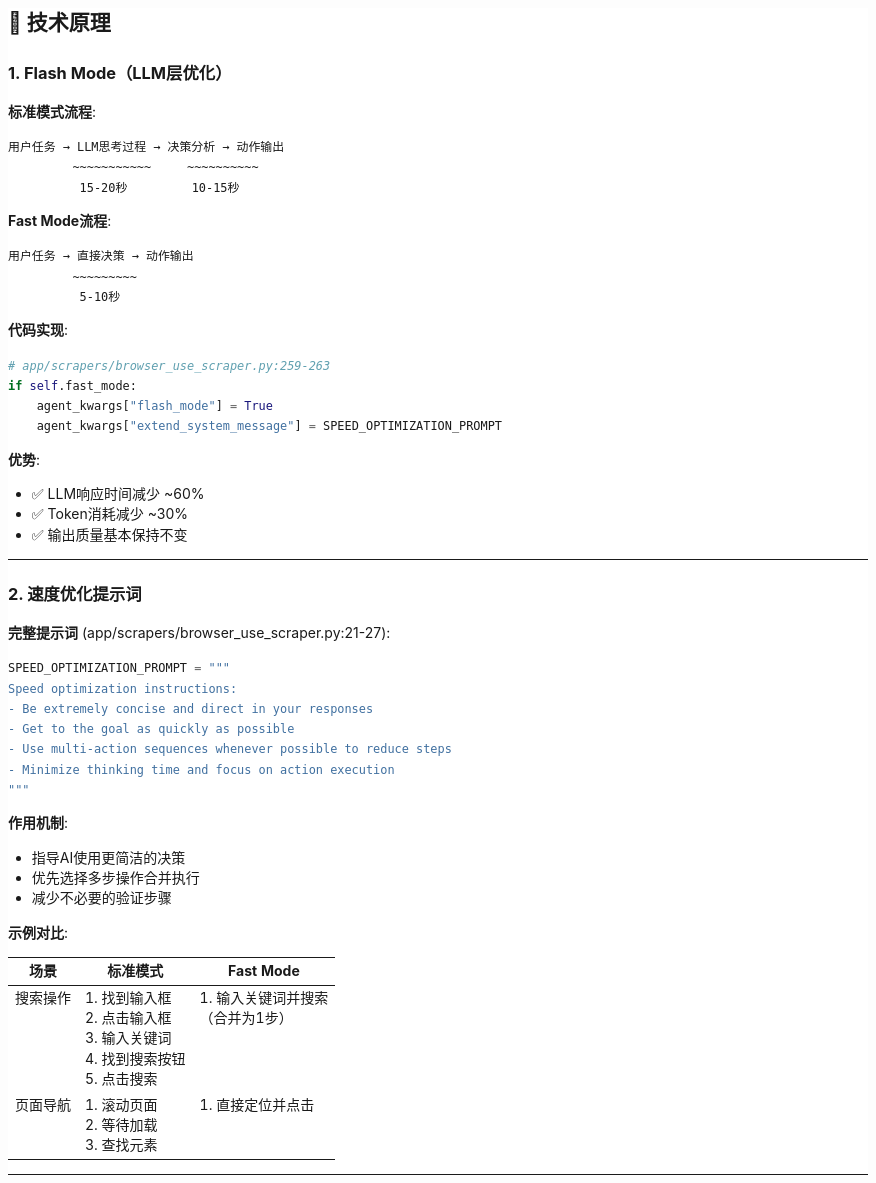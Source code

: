
## 🔧 技术原理

### 1. Flash Mode（LLM层优化）

**标准模式流程**:
```
用户任务 → LLM思考过程 → 决策分析 → 动作输出
         ~~~~~~~~~~~     ~~~~~~~~~~
          15-20秒         10-15秒
```

**Fast Mode流程**:
```
用户任务 → 直接决策 → 动作输出
         ~~~~~~~~~
          5-10秒
```

**代码实现**:
```python
# app/scrapers/browser_use_scraper.py:259-263
if self.fast_mode:
    agent_kwargs["flash_mode"] = True
    agent_kwargs["extend_system_message"] = SPEED_OPTIMIZATION_PROMPT
```

**优势**:
- ✅ LLM响应时间减少 ~60%
- ✅ Token消耗减少 ~30%
- ✅ 输出质量基本保持不变

---

### 2. 速度优化提示词

**完整提示词** (app/scrapers/browser_use_scraper.py:21-27):
```python
SPEED_OPTIMIZATION_PROMPT = """
Speed optimization instructions:
- Be extremely concise and direct in your responses
- Get to the goal as quickly as possible
- Use multi-action sequences whenever possible to reduce steps
- Minimize thinking time and focus on action execution
"""
```

**作用机制**:
- 指导AI使用更简洁的决策
- 优先选择多步操作合并执行
- 减少不必要的验证步骤

**示例对比**:

| 场景 | 标准模式 | Fast Mode |
|------|----------|-----------|
| 搜索操作 | 1. 找到输入框<br>2. 点击输入框<br>3. 输入关键词<br>4. 找到搜索按钮<br>5. 点击搜索 | 1. 输入关键词并搜索<br>（合并为1步） |
| 页面导航 | 1. 滚动页面<br>2. 等待加载<br>3. 查找元素 | 1. 直接定位并点击 |

---